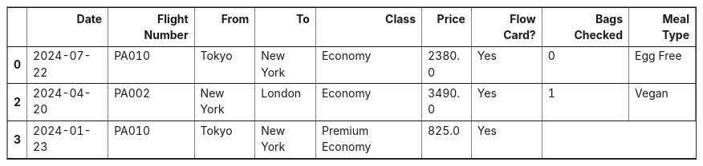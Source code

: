 


<div>
<style scoped>
    .dataframe tbody tr th:only-of-type {
        vertical-align: middle;
    }

    .dataframe tbody tr th {
        vertical-align: top;
    }

    .dataframe thead th {
        text-align: right;
    }
</style>
<table border="1" class="dataframe">
  <thead>
    <tr style="text-align: right;">
      <th></th>
      <th>Date</th>
      <th>Flight Number</th>
      <th>From</th>
      <th>To</th>
      <th>Class</th>
      <th>Price</th>
      <th>Flow Card?</th>
      <th>Bags Checked</th>
      <th>Meal Type</th>
    </tr>
  </thead>
  <tbody>
    <tr>
      <th>0</th>
      <td>2024-07-22</td>
      <td>PA010</td>
      <td>Tokyo</td>
      <td>New York</td>
      <td>Economy</td>
      <td>2380.0</td>
      <td>Yes</td>
      <td>0</td>
      <td>Egg Free</td>
    </tr>
    <tr>
      <th>2</th>
      <td>2024-04-20</td>
      <td>PA002</td>
      <td>New York</td>
      <td>London</td>
      <td>Economy</td>
      <td>3490.0</td>
      <td>Yes</td>
      <td>1</td>
      <td>Vegan</td>
    </tr>
    <tr>
      <th>3</th>
      <td>2024-01-23</td>
      <td>PA010</td>
      <td>Tokyo</td>
      <td>New York</td>
      <td>Premium Economy</td>
      <td>825.0</td>
      <td>Yes</td>